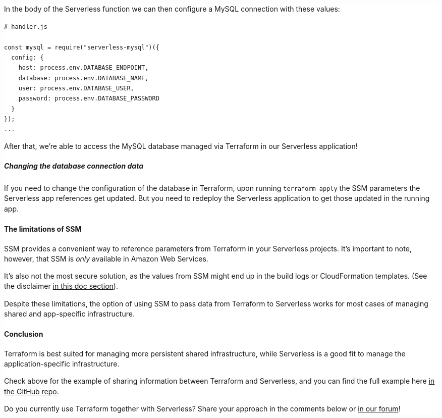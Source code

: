 In the body of the Serverless function we can then configure a MySQL connection with these values:

```
# handler.js

const mysql = require("serverless-mysql")({
  config: {
    host: process.env.DATABASE_ENDPOINT,
    database: process.env.DATABASE_NAME,
    user: process.env.DATABASE_USER,
    password: process.env.DATABASE_PASSWORD
  }
});
...
```

After that, we’re able to access the MySQL database managed via Terraform in our Serverless application!

##### Changing the database connection data

If you need to change the configuration of the database in Terraform, upon running `terraform apply` the SSM parameters the Serverless app references get updated. But you need to redeploy the Serverless application to get those updated in the running app.

#### The limitations of SSM

SSM provides a convenient way to reference parameters from Terraform in your Serverless projects. It’s important to note, however, that SSM is *only* available in Amazon Web Services.

It’s also not the most secure solution, as the values from SSM might end up in the build logs or CloudFormation templates. (See the disclaimer [in this doc section](https://serverless.com/framework/docs/providers/aws/guide/variables/#reference-variables-using-the-ssm-parameter-store)).

Despite these limitations, the option of using SSM to pass data from Terraform to Serverless works for most cases of managing shared and app-specific infrastructure.

#### Conclusion

Terraform is best suited for managing more persistent shared infrastructure, while Serverless is a good fit to manage the application-specific infrastructure.

Check above for the example of sharing information between Terraform and Serverless, and you can find the full example here [in the GitHub repo](https://github.com/chief-wizard/serverless-terraform-example).

Do you currently use Terraform together with Serverless? Share your approach in the comments below or [in our forum](https://forum.serverless.com/)!
